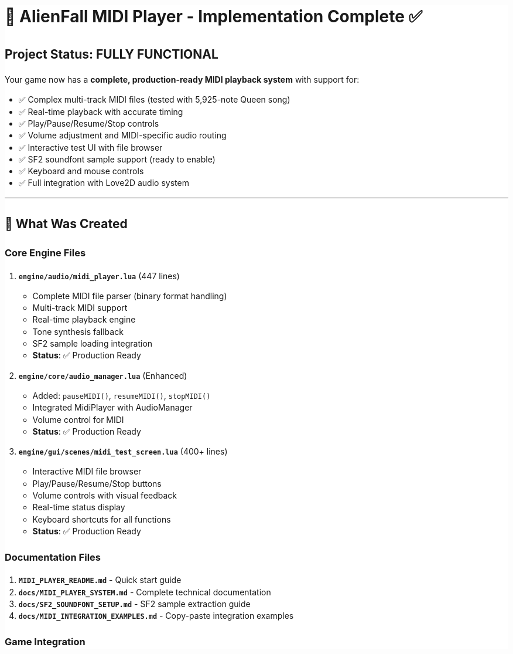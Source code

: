 # 🎵 AlienFall MIDI Player - Implementation Complete ✅

## Project Status: FULLY FUNCTIONAL

Your game now has a **complete, production-ready MIDI playback system** with support for:
- ✅ Complex multi-track MIDI files (tested with 5,925-note Queen song)
- ✅ Real-time playback with accurate timing
- ✅ Play/Pause/Resume/Stop controls
- ✅ Volume adjustment and MIDI-specific audio routing
- ✅ Interactive test UI with file browser
- ✅ SF2 soundfont sample support (ready to enable)
- ✅ Keyboard and mouse controls
- ✅ Full integration with Love2D audio system

---

## 📁 What Was Created

### Core Engine Files

1. **`engine/audio/midi_player.lua`** (447 lines)
   - Complete MIDI file parser (binary format handling)
   - Multi-track MIDI support
   - Real-time playback engine
   - Tone synthesis fallback
   - SF2 sample loading integration
   - **Status**: ✅ Production Ready

2. **`engine/core/audio_manager.lua`** (Enhanced)
   - Added: `pauseMIDI()`, `resumeMIDI()`, `stopMIDI()`
   - Integrated MidiPlayer with AudioManager
   - Volume control for MIDI
   - **Status**: ✅ Production Ready

3. **`engine/gui/scenes/midi_test_screen.lua`** (400+ lines)
   - Interactive MIDI file browser
   - Play/Pause/Resume/Stop buttons
   - Volume controls with visual feedback
   - Real-time status display
   - Keyboard shortcuts for all functions
   - **Status**: ✅ Production Ready

### Documentation Files

1. **`MIDI_PLAYER_README.md`** - Quick start guide
2. **`docs/MIDI_PLAYER_SYSTEM.md`** - Complete technical documentation
3. **`docs/SF2_SOUNDFONT_SETUP.md`** - SF2 sample extraction guide
4. **`docs/MIDI_INTEGRATION_EXAMPLES.md`** - Copy-paste integration examples

### Game Integration
